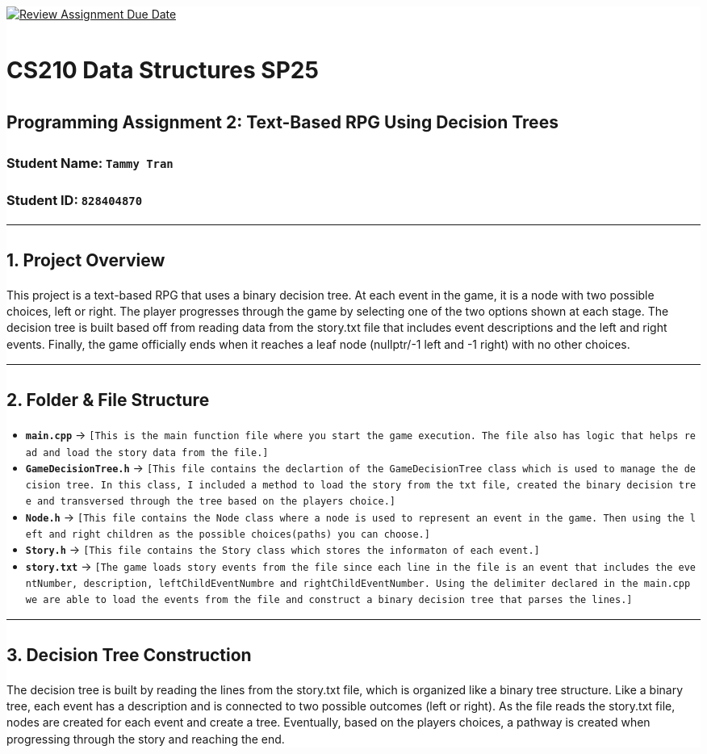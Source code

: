 [![Review Assignment Due Date](https://classroom.github.com/assets/deadline-readme-button-22041afd0340ce965d47ae6ef1cefeee28c7c493a6346c4f15d667ab976d596c.svg)](https://classroom.github.com/a/jIKk4bke)
# CS210 Data Structures SP25
## Programming Assignment 2: Text-Based RPG Using Decision Trees

### **Student Name:** `Tammy Tran`  
### **Student ID:** `828404870`  

---

## **1. Project Overview**
This project is a text-based RPG that uses a binary decision tree. At each event in the game, it is a node with two possible choices, left or right. The player progresses through the game by selecting one of the two options shown at each stage. The decision tree is built based off from reading data from the story.txt file that includes event descriptions and the left and right events. Finally, the game officially ends when it reaches a leaf node (nullptr/-1 left and -1 right) with no other choices.

---

## **2. Folder & File Structure**

- **`main.cpp`** → `[This is the main function file where you start the game execution. The file also has logic that helps read and load the story data from the file.]`  
- **`GameDecisionTree.h`** → `[This file contains the declartion of the GameDecisionTree class which is used to manage the decision tree. In this class, I included a method to load the story from the txt file, created the binary decision tree and transversed through the tree based on the players choice.]`  
- **`Node.h`** → `[This file contains the Node class where a node is used to represent an event in the game. Then using the left and right children as the possible choices(paths) you can choose.]`  
- **`Story.h`** → `[This file contains the Story class which stores the informaton of each event.]`  
- **`story.txt`** → `[The game loads story events from the file since each line in the file is an event that includes the eventNumber, description, leftChildEventNumbre and rightChildEventNumber. Using the delimiter declared in the main.cpp we are able to load the events from the file and construct a binary decision tree that parses the lines.]`  

---

## **3. Decision Tree Construction**
The decision tree is built by reading the lines from the story.txt file, which is organized like a binary tree structure. Like a binary tree, each event has a description and is connected to two possible outcomes (left or right). As the file reads the story.txt file, nodes are created for each event and create a tree. Eventually, based on the players choices, a pathway is created when progressing through the story and reaching the end.
